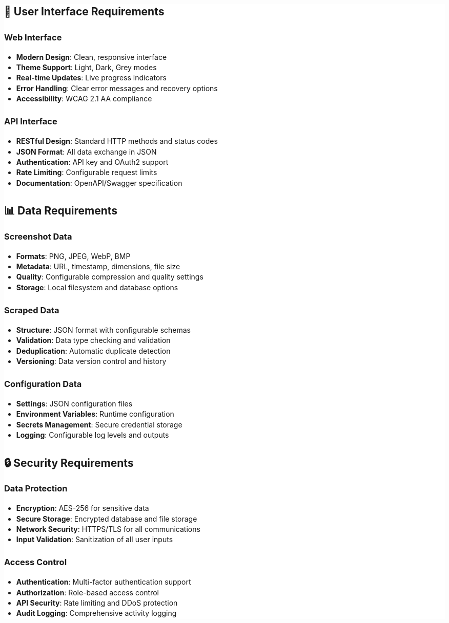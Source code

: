 ## 🎨 User Interface Requirements

### Web Interface
- **Modern Design**: Clean, responsive interface
- **Theme Support**: Light, Dark, Grey modes
- **Real-time Updates**: Live progress indicators
- **Error Handling**: Clear error messages and recovery options
- **Accessibility**: WCAG 2.1 AA compliance

### API Interface
- **RESTful Design**: Standard HTTP methods and status codes
- **JSON Format**: All data exchange in JSON
- **Authentication**: API key and OAuth2 support
- **Rate Limiting**: Configurable request limits
- **Documentation**: OpenAPI/Swagger specification

## 📊 Data Requirements

### Screenshot Data
- **Formats**: PNG, JPEG, WebP, BMP
- **Metadata**: URL, timestamp, dimensions, file size
- **Quality**: Configurable compression and quality settings
- **Storage**: Local filesystem and database options

### Scraped Data
- **Structure**: JSON format with configurable schemas
- **Validation**: Data type checking and validation
- **Deduplication**: Automatic duplicate detection
- **Versioning**: Data version control and history

### Configuration Data
- **Settings**: JSON configuration files
- **Environment Variables**: Runtime configuration
- **Secrets Management**: Secure credential storage
- **Logging**: Configurable log levels and outputs

## 🔒 Security Requirements

### Data Protection
- **Encryption**: AES-256 for sensitive data
- **Secure Storage**: Encrypted database and file storage
- **Network Security**: HTTPS/TLS for all communications
- **Input Validation**: Sanitization of all user inputs

### Access Control
- **Authentication**: Multi-factor authentication support
- **Authorization**: Role-based access control
- **API Security**: Rate limiting and DDoS protection
- **Audit Logging**: Comprehensive activity logging
